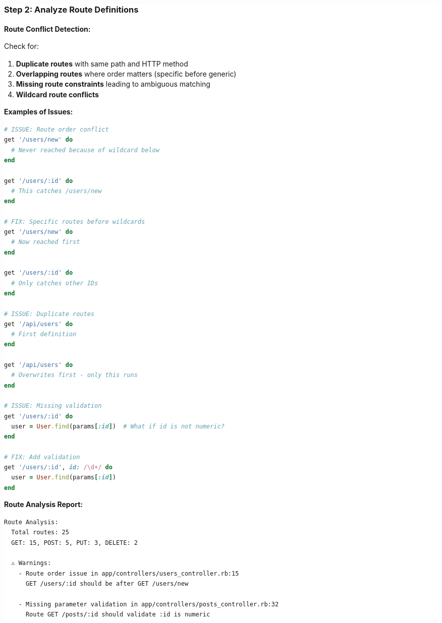 ### Step 2: Analyze Route Definitions

**Route Conflict Detection:**

Check for:
1. **Duplicate routes** with same path and HTTP method
2. **Overlapping routes** where order matters (specific before generic)
3. **Missing route constraints** leading to ambiguous matching
4. **Wildcard route conflicts**

**Examples of Issues:**

```ruby
# ISSUE: Route order conflict
get '/users/new' do
  # Never reached because of wildcard below
end

get '/users/:id' do
  # This catches /users/new
end

# FIX: Specific routes before wildcards
get '/users/new' do
  # Now reached first
end

get '/users/:id' do
  # Only catches other IDs
end

# ISSUE: Duplicate routes
get '/api/users' do
  # First definition
end

get '/api/users' do
  # Overwrites first - only this runs
end

# ISSUE: Missing validation
get '/users/:id' do
  user = User.find(params[:id])  # What if id is not numeric?
end

# FIX: Add validation
get '/users/:id', id: /\d+/ do
  user = User.find(params[:id])
end
```

**Route Analysis Report:**
```
Route Analysis:
  Total routes: 25
  GET: 15, POST: 5, PUT: 3, DELETE: 2

  ⚠ Warnings:
    - Route order issue in app/controllers/users_controller.rb:15
      GET /users/:id should be after GET /users/new

    - Missing parameter validation in app/controllers/posts_controller.rb:32
      Route GET /posts/:id should validate :id is numeric
```
